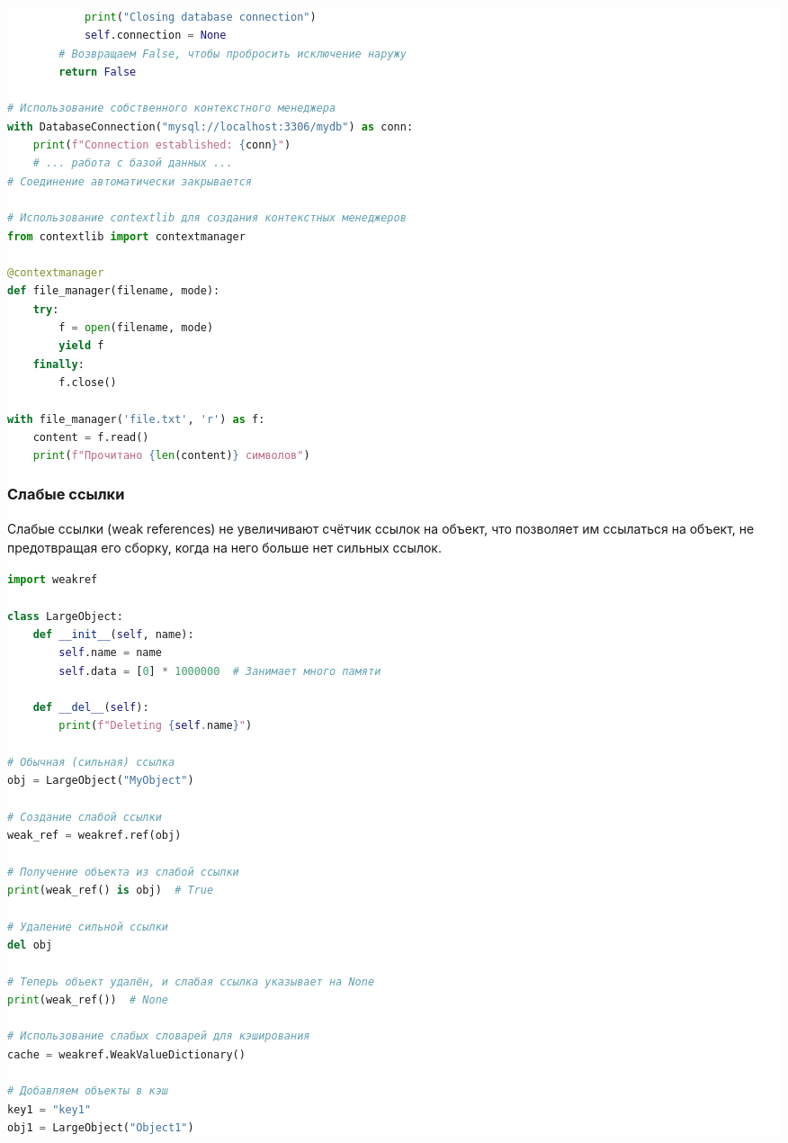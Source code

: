 ```python
            print("Closing database connection")
            self.connection = None
        # Возвращаем False, чтобы пробросить исключение наружу
        return False

# Использование собственного контекстного менеджера
with DatabaseConnection("mysql://localhost:3306/mydb") as conn:
    print(f"Connection established: {conn}")
    # ... работа с базой данных ...
# Соединение автоматически закрывается

# Использование contextlib для создания контекстных менеджеров
from contextlib import contextmanager

@contextmanager
def file_manager(filename, mode):
    try:
        f = open(filename, mode)
        yield f
    finally:
        f.close()

with file_manager('file.txt', 'r') as f:
    content = f.read()
    print(f"Прочитано {len(content)} символов")
```

### Слабые ссылки

Слабые ссылки (weak references) не увеличивают счётчик ссылок на объект, что позволяет им ссылаться на объект, не предотвращая его сборку, когда на него больше нет сильных ссылок.

```python
import weakref

class LargeObject:
    def __init__(self, name):
        self.name = name
        self.data = [0] * 1000000  # Занимает много памяти
    
    def __del__(self):
        print(f"Deleting {self.name}")

# Обычная (сильная) ссылка
obj = LargeObject("MyObject")

# Создание слабой ссылки
weak_ref = weakref.ref(obj)

# Получение объекта из слабой ссылки
print(weak_ref() is obj)  # True

# Удаление сильной ссылки
del obj

# Теперь объект удалён, и слабая ссылка указывает на None
print(weak_ref())  # None

# Использование слабых словарей для кэширования
cache = weakref.WeakValueDictionary()

# Добавляем объекты в кэш
key1 = "key1"
obj1 = LargeObject("Object1")
```